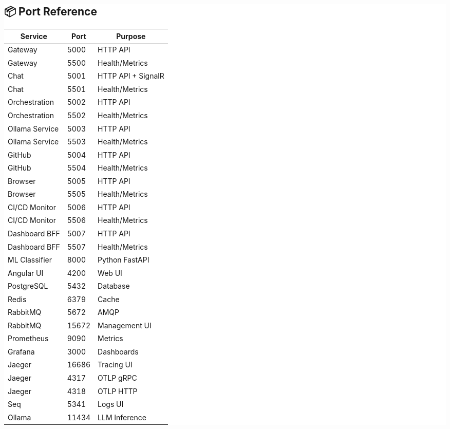 ## 📦 Port Reference

| Service | Port | Purpose |
|---------|------|---------|
| Gateway | 5000 | HTTP API |
| Gateway | 5500 | Health/Metrics |
| Chat | 5001 | HTTP API + SignalR |
| Chat | 5501 | Health/Metrics |
| Orchestration | 5002 | HTTP API |
| Orchestration | 5502 | Health/Metrics |
| Ollama Service | 5003 | HTTP API |
| Ollama Service | 5503 | Health/Metrics |
| GitHub | 5004 | HTTP API |
| GitHub | 5504 | Health/Metrics |
| Browser | 5005 | HTTP API |
| Browser | 5505 | Health/Metrics |
| CI/CD Monitor | 5006 | HTTP API |
| CI/CD Monitor | 5506 | Health/Metrics |
| Dashboard BFF | 5007 | HTTP API |
| Dashboard BFF | 5507 | Health/Metrics |
| ML Classifier | 8000 | Python FastAPI |
| Angular UI | 4200 | Web UI |
| PostgreSQL | 5432 | Database |
| Redis | 6379 | Cache |
| RabbitMQ | 5672 | AMQP |
| RabbitMQ | 15672 | Management UI |
| Prometheus | 9090 | Metrics |
| Grafana | 3000 | Dashboards |
| Jaeger | 16686 | Tracing UI |
| Jaeger | 4317 | OTLP gRPC |
| Jaeger | 4318 | OTLP HTTP |
| Seq | 5341 | Logs UI |
| Ollama | 11434 | LLM Inference |
